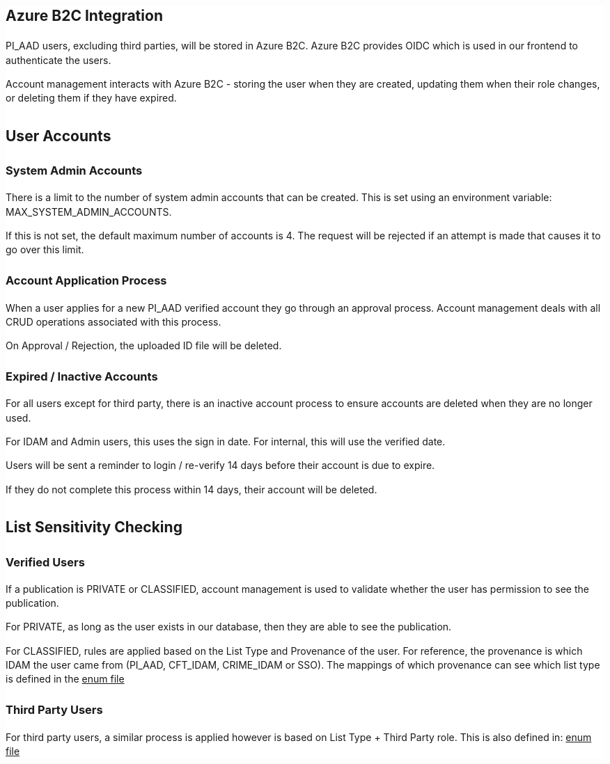 ## Azure B2C Integration

PI_AAD users, excluding third parties, will be stored in Azure B2C. Azure B2C provides OIDC which is used in our frontend to authenticate the users.

Account management interacts with Azure B2C - storing the user when they are created, updating them when their role changes, or deleting them if they have expired.

## User Accounts

### System Admin Accounts

There is a limit to the number of system admin accounts that can be created. This is set using an environment variable: MAX_SYSTEM_ADMIN_ACCOUNTS.

If this is not set, the default maximum number of accounts is 4. The request will be rejected if an attempt is made that causes it to go over this limit.

### Account Application Process

When a user applies for a new PI_AAD verified account they go through an approval process. Account management deals with all CRUD operations associated with this process.

On Approval / Rejection, the uploaded ID file will be deleted.

### Expired / Inactive Accounts

For all users except for third party, there is an inactive account process to ensure accounts are deleted when they are no longer used.

For IDAM and Admin users, this uses the sign in date. For internal, this will use the verified date.

Users will be sent a reminder to login / re-verify 14 days before their account is due to expire.

If they do not complete this process within 14 days, their account will be deleted.

## List Sensitivity Checking

### Verified Users

If a publication is PRIVATE or CLASSIFIED, account management is used to validate whether the user has permission to see the publication.

For PRIVATE, as long as the user exists in our database, then they are able to see the publication.

For CLASSIFIED, rules are applied based on the List Type and Provenance of the user. For reference, the provenance is which IDAM the user came from (PI_AAD, CFT_IDAM, CRIME_IDAM or SSO). The mappings of which provenance can see which list type is defined in the [enum file](./src/main/java/uk/gov/hmcts/reform/pip/account/management/model/ListType.java)

### Third Party Users

For third party users, a similar process is applied however is based on List Type + Third Party role. This is also defined in: [enum file](./src/main/java/uk/gov/hmcts/reform/pip/account/management/model/ListType.java)
